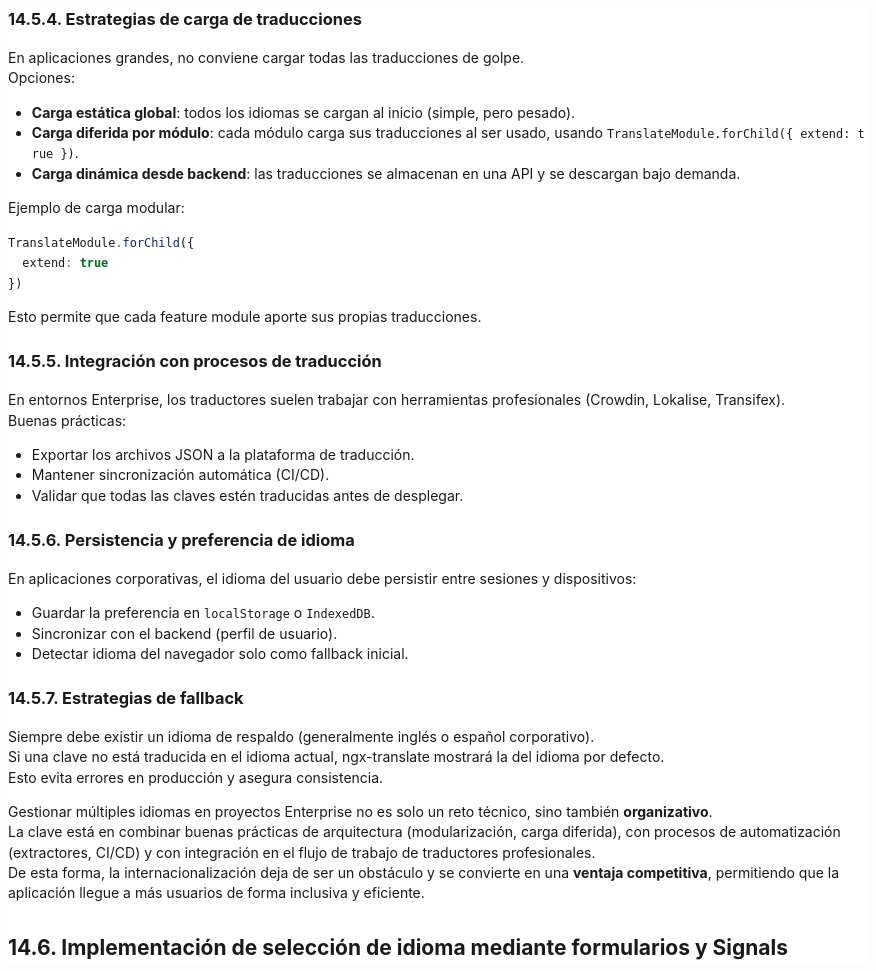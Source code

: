 ### 14.5.4. Estrategias de carga de traducciones

En aplicaciones grandes, no conviene cargar todas las traducciones de golpe.  
Opciones:

- **Carga estática global**: todos los idiomas se cargan al inicio (simple, pero pesado).  
- **Carga diferida por módulo**: cada módulo carga sus traducciones al ser usado, usando `TranslateModule.forChild({ extend: true })`.  
- **Carga dinámica desde backend**: las traducciones se almacenan en una API y se descargan bajo demanda.  

Ejemplo de carga modular:

```ts
TranslateModule.forChild({
  extend: true
})
```

Esto permite que cada feature module aporte sus propias traducciones.

### 14.5.5. Integración con procesos de traducción

En entornos Enterprise, los traductores suelen trabajar con herramientas profesionales (Crowdin, Lokalise, Transifex).  
Buenas prácticas:

- Exportar los archivos JSON a la plataforma de traducción.  
- Mantener sincronización automática (CI/CD).  
- Validar que todas las claves estén traducidas antes de desplegar.  

### 14.5.6. Persistencia y preferencia de idioma

En aplicaciones corporativas, el idioma del usuario debe persistir entre sesiones y dispositivos:

- Guardar la preferencia en `localStorage` o `IndexedDB`.  
- Sincronizar con el backend (perfil de usuario).  
- Detectar idioma del navegador solo como fallback inicial.  

### 14.5.7. Estrategias de fallback

Siempre debe existir un idioma de respaldo (generalmente inglés o español corporativo).  
Si una clave no está traducida en el idioma actual, ngx-translate mostrará la del idioma por defecto.  
Esto evita errores en producción y asegura consistencia.

Gestionar múltiples idiomas en proyectos Enterprise no es solo un reto técnico, sino también **organizativo**.  
La clave está en combinar buenas prácticas de arquitectura (modularización, carga diferida), con procesos de automatización (extractores, CI/CD) y con integración en el flujo de trabajo de traductores profesionales.  
De esta forma, la internacionalización deja de ser un obstáculo y se convierte en una **ventaja competitiva**, permitiendo que la aplicación llegue a más usuarios de forma inclusiva y eficiente.


## 14.6. Implementación de selección de idioma mediante formularios y Signals
